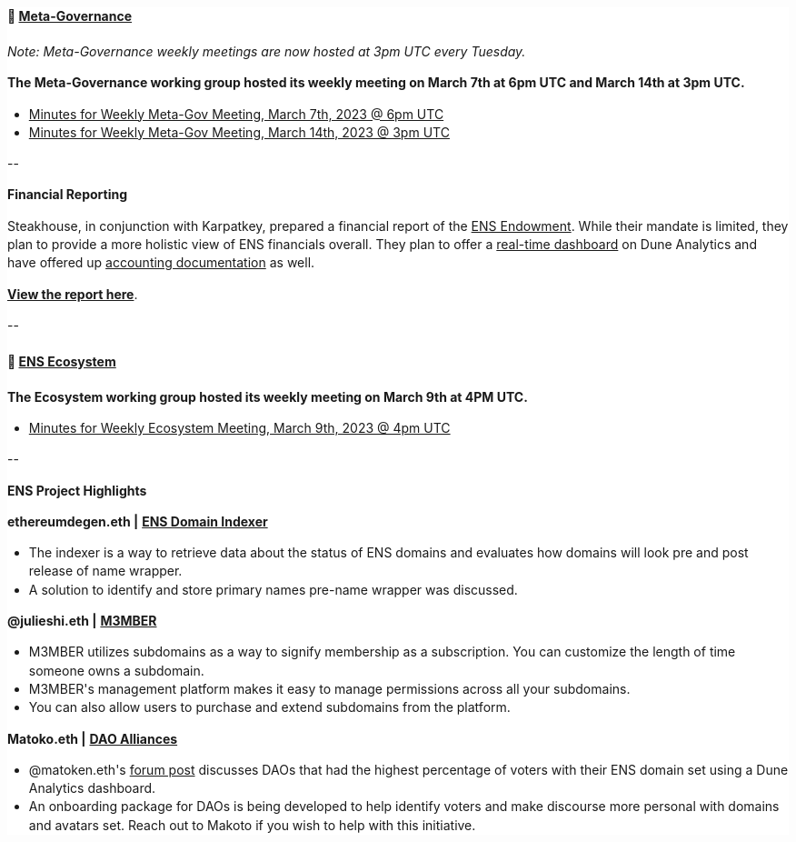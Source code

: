 #### :hammer: [Meta-Governance](https://discuss.ens.domains/c/meta-governance/28)

_Note: Meta-Governance weekly meetings are now hosted at 3pm UTC every Tuesday._

**The Meta-Governance working group hosted its weekly meeting on March 7th at 6pm UTC and March 14th at 3pm UTC.**

* [Minutes for Weekly Meta-Gov Meeting, March 7th, 2023 @ 6pm UTC](https://discuss.ens.domains/t/metagov-working-group-weekly-meeting-11am-et-tuesday/15981/5?u=daylon.eth#metagov-meeting-notes-mar-7th-2023-19)
* [Minutes for Weekly Meta-Gov Meeting, March 14th, 2023 @ 3pm UTC](https://discuss.ens.domains/t/metagov-working-group-weekly-meeting-11am-et-tuesday/15981/5?u=estmcmxci)

\--

**Financial Reporting**

Steakhouse, in conjunction with Karpatkey, prepared a financial report of the [ENS Endowment](https://basics.ensdao.org/endowment). While their mandate is limited, they plan to provide a more holistic view of ENS financials overall. They plan to offer a [real-time dashboard](https://dune.com/steakhouse/ens-steakhouse) on Dune Analytics and have offered up [accounting documentation](https://docs.google.com/document/d/1xS4nXx1G0QCjFS-VdG5yVmVoMa5t1q9\_dFZ9N4wGSJ8/edit) as well.

[**View the report here**](https://discuss.ens.domains/t/ens-financial-reporting-by-steakhouse/16601).

\--

#### :seedling: [ENS Ecosystem](https://discuss.ens.domains/c/ens-ecosystem/32)

**The Ecosystem working group hosted its weekly meeting on March 9th at 4PM UTC.**

* [Minutes for Weekly Ecosystem Meeting, March 9th, 2023 @ 4pm UTC](https://discuss.ens.domains/t/ens-ecosystem-working-group-weekly-meeting-12pm-et-thursday/15985/15?u=daylon.eth)

\--

**ENS Project Highlights**

**ethereumdegen.eth |** [**ENS Domain Indexer**](https://github.com/ethereumdegen/ens-domain-indexer)

* The indexer is a way to retrieve data about the status of ENS domains and evaluates how domains will look pre and post release of name wrapper.
* A solution to identify and store primary names pre-name wrapper was discussed.

**@julieshi.eth |** [**M3MBER**](https://app.buidlbox.io/projects/m3mber)

* M3MBER utilizes subdomains as a way to signify membership as a subscription. You can customize the length of time someone owns a subdomain.
* M3MBER's management platform makes it easy to manage permissions across all your subdomains.
* You can also allow users to purchase and extend subdomains from the platform.

**Matoko.eth |** [**DAO Alliances**](https://discuss.ens.domains/t/ens-dao-alliances-ideas/16503)

* @matoken.eth's [forum post](https://discuss.ens.domains/t/ens-dao-alliances-ideas/16503) discusses DAOs that had the highest percentage of voters with their ENS domain set using a Dune Analytics dashboard.
* An onboarding package for DAOs is being developed to help identify voters and make discourse more personal with domains and avatars set. Reach out to Makoto if you wish to help with this initiative.
